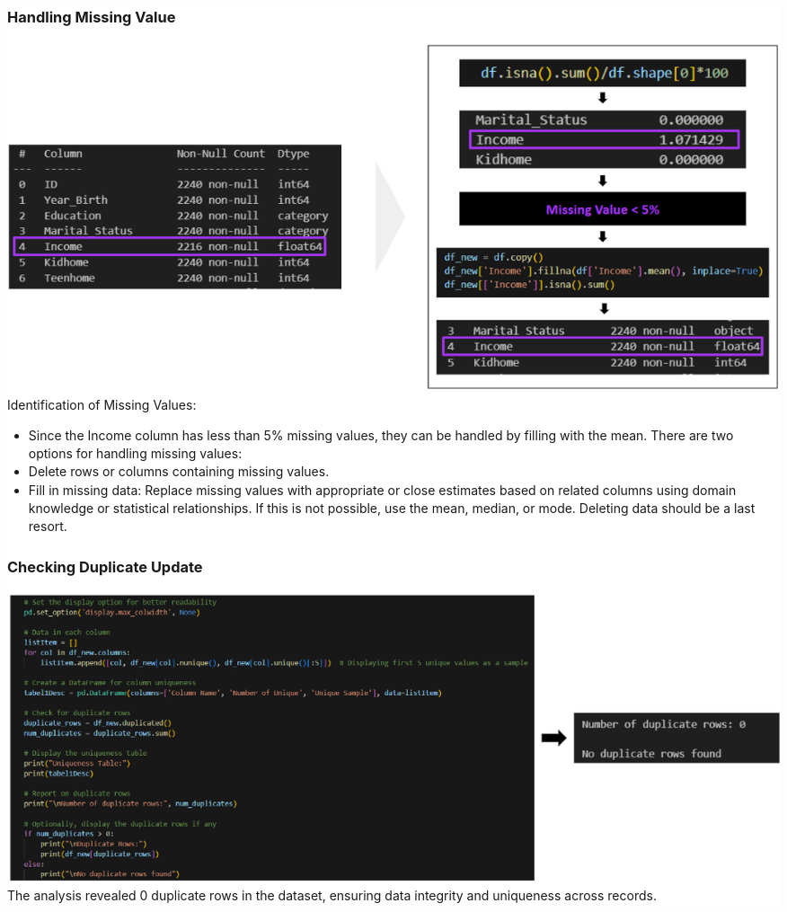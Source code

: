 ### Handling Missing Value
![Handling Missing Value](image/Handling_Missing_Value.png)
Identification of Missing Values:
- Since the Income column has less than 5% missing values, they can be handled by filling with the mean.
There are two options for handling missing values:
- Delete rows or columns containing missing values.
- Fill in missing data: Replace missing values with appropriate or close estimates based on related columns using domain knowledge or statistical relationships. If this is not possible, use the mean, median, or mode. Deleting data should be a last resort.

### Checking Duplicate Update
![Checking Duplicate Update](image/Checking_Duplicate.png)
The analysis revealed 0 duplicate rows in the dataset, ensuring data integrity and uniqueness across records.
